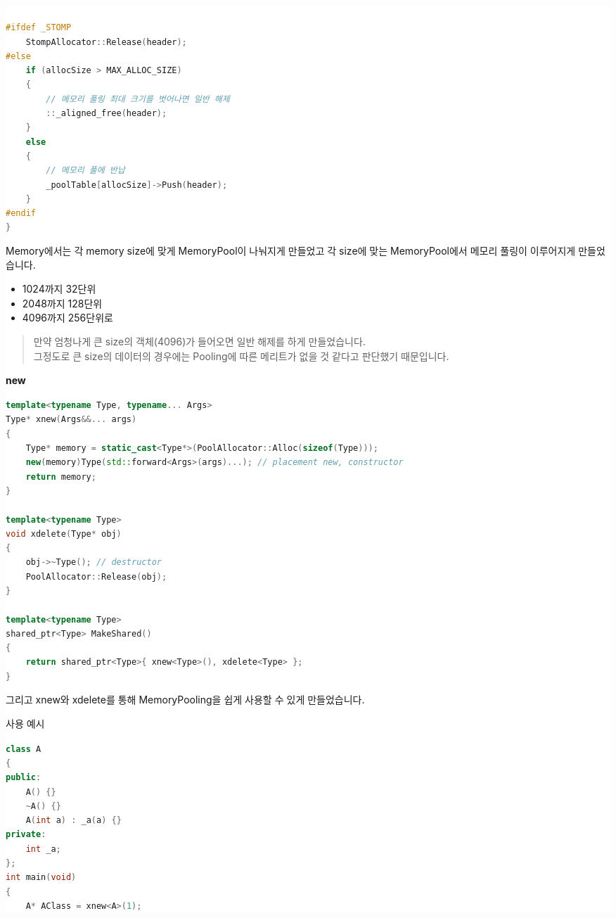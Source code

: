 ```c++

#ifdef _STOMP
	StompAllocator::Release(header);
#else
	if (allocSize > MAX_ALLOC_SIZE)
	{
		// 메모리 풀링 최대 크기를 벗어나면 일반 해제
		::_aligned_free(header);
	}
	else
	{
		// 메모리 풀에 반납
		_poolTable[allocSize]->Push(header);
	}
#endif
}
```

Memory에서는 각 memory size에 맞게 MemoryPool이 나눠지게 만들었고 각 size에 맞는 MemoryPool에서 메모리 풀링이 이루어지게 만들었습니다.  
 - 1024까지 32단위
 - 2048까지 128단위
 - 4096까지 256단위로 
  
> 만약 엄청나게 큰 size의 객체(4096)가 들어오면 일반 해제를 하게 만들었습니다.  
> 그정도로 큰 size의 데이터의 경우에는 Pooling에 따른 메리트가 없을 것 같다고 판단했기 때문입니다.


**new**
```c++
template<typename Type, typename... Args>
Type* xnew(Args&&... args)
{
	Type* memory = static_cast<Type*>(PoolAllocator::Alloc(sizeof(Type)));
	new(memory)Type(std::forward<Args>(args)...); // placement new, constructor
	return memory;
}

template<typename Type>
void xdelete(Type* obj)
{
	obj->~Type(); // destructor
	PoolAllocator::Release(obj);
}

template<typename Type>
shared_ptr<Type> MakeShared()
{
	return shared_ptr<Type>{ xnew<Type>(), xdelete<Type> };
}
```
그리고 xnew와 xdelete를 통해 MemoryPooling을 쉽게 사용할 수 있게 만들었습니다. 

사용 예시
```c++
class A
{
public:
	A() {}
	~A() {}
	A(int a) : _a(a) {}
private:
	int _a;
};
int main(void)
{
	A* AClass = xnew<A>(1);
```